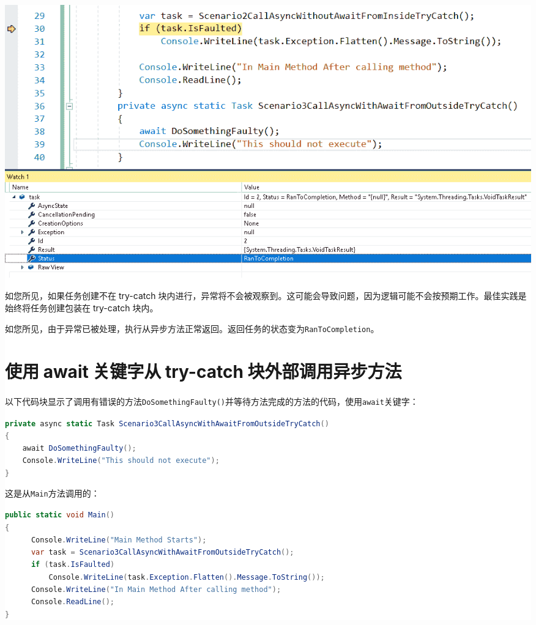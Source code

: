 ![](img/e97dd4ef-dfcd-4677-b88d-d4e855a6c81b.png)

如您所见，如果任务创建不在 try-catch 块内进行，异常将不会被观察到。这可能会导致问题，因为逻辑可能不会按预期工作。最佳实践是始终将任务创建包装在 try-catch 块内。

如您所见，由于异常已被处理，执行从异步方法正常返回。返回任务的状态变为`RanToCompletion`。

# 使用 await 关键字从 try-catch 块外部调用异步方法

以下代码块显示了调用有错误的方法`DoSomethingFaulty()`并等待方法完成的方法的代码，使用`await`关键字：

```cs
private async static Task Scenario3CallAsyncWithAwaitFromOutsideTryCatch()
{
    await DoSomethingFaulty();
    Console.WriteLine("This should not execute"); 
}
```

这是从`Main`方法调用的：

```cs
public static void Main()
{
      Console.WriteLine("Main Method Starts");
      var task = Scenario3CallAsyncWithAwaitFromOutsideTryCatch();
      if (task.IsFaulted)
          Console.WriteLine(task.Exception.Flatten().Message.ToString());
      Console.WriteLine("In Main Method After calling method");
      Console.ReadLine();
}
```
